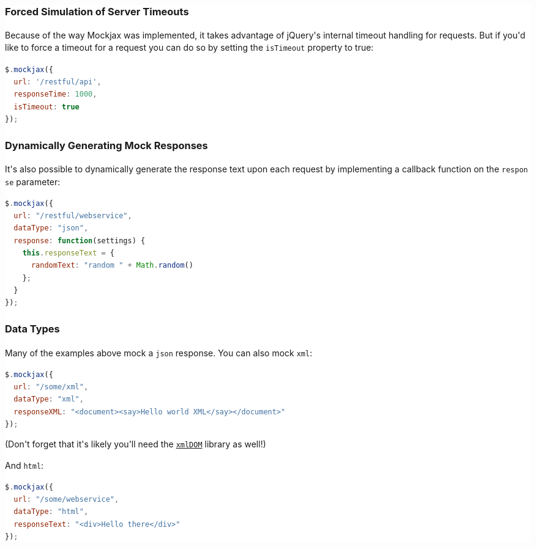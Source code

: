 ### Forced Simulation of Server Timeouts ###

Because of the way Mockjax was implemented, it takes advantage of
jQuery's internal timeout handling for requests. But if you'd like to
force a timeout for a request you can do so by setting the `isTimeout`
property to true:

```javascript
$.mockjax({
  url: '/restful/api',
  responseTime: 1000,
  isTimeout: true
});
```

### Dynamically Generating Mock Responses ###

It's also possible to dynamically generate the response text upon each
request by implementing a callback function on the `response` parameter:

```javascript
$.mockjax({
  url: "/restful/webservice",
  dataType: "json",
  response: function(settings) {
    this.responseText = {
      randomText: "random " + Math.random()
    };
  }
});
```

### Data Types ###

Many of the examples above mock a `json` response. You can also mock `xml`:

```javascript
$.mockjax({
  url: "/some/xml",
  dataType: "xml",
  responseXML: "<document><say>Hello world XML</say></document>"
});
```

(Don't forget that it's likely you'll need the [`xmlDOM`](http://github.com/jakerella/jquery-xmldom) library as well!)

And `html`:

```javascript
$.mockjax({
  url: "/some/webservice",
  dataType: "html",
  responseText: "<div>Hello there</div>"
});
```
